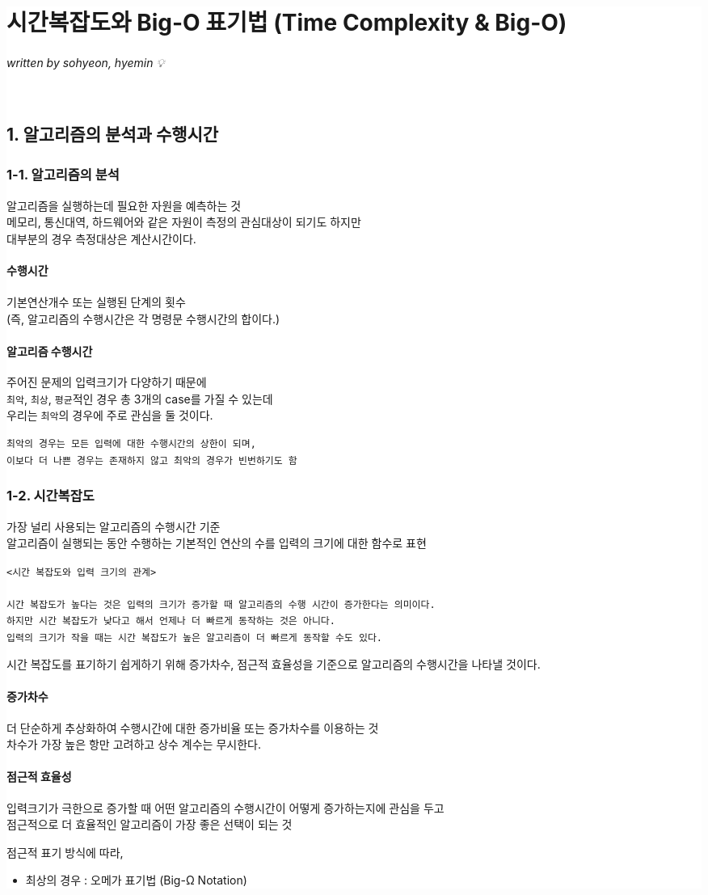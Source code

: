# 시간복잡도와 Big-O 표기법 (Time Complexity & Big-O)
*written by sohyeon, hyemin 💡*

<br>

## 1. 알고리즘의 분석과 수행시간

### 1-1. 알고리즘의 분석

알고리즘을 실행하는데 필요한 자원을 예측하는 것  
메모리, 통신대역, 하드웨어와 같은 자원이 측정의 관심대상이 되기도 하지만  
대부분의 경우 측정대상은 계산시간이다.  

#### 수행시간

기본연산개수 또는 실행된 단계의 횟수  
(즉, 알고리즘의 수행시간은 각 명령문 수행시간의 합이다.)  

#### 알고리즘 수행시간

주어진 문제의 입력크기가 다양하기 때문에  
`최악`, `최상`, `평균`적인 경우 총 3개의 case를 가질 수 있는데  
우리는 `최악`의 경우에 주로 관심을 둘 것이다.  

    최악의 경우는 모든 입력에 대한 수행시간의 상한이 되며,
    이보다 더 나쁜 경우는 존재하지 않고 최악의 경우가 빈번하기도 함  

### 1-2. 시간복잡도

가장 널리 사용되는 알고리즘의 수행시간 기준  
알고리즘이 실행되는 동안 수행하는 기본적인 연산의 수를 입력의 크기에 대한 함수로 표현  

    <시간 복잡도와 입력 크기의 관계>

    시간 복잡도가 높다는 것은 입력의 크기가 증가할 때 알고리즘의 수행 시간이 증가한다는 의미이다.  
    하지만 시간 복잡도가 낮다고 해서 언제나 더 빠르게 동작하는 것은 아니다.  
    입력의 크기가 작을 때는 시간 복잡도가 높은 알고리즘이 더 빠르게 동작할 수도 있다.


시간 복잡도를 표기하기 쉽게하기 위해 증가차수, 점근적 효율성을 기준으로 알고리즘의 수행시간을 나타낼 것이다.

#### 증가차수

더 단순하게 추상화하여 수행시간에 대한 증가비율 또는 증가차수를 이용하는 것  
차수가 가장 높은 항만 고려하고 상수 계수는 무시한다.  

#### 점근적 효율성

입력크기가 극한으로 증가할 때 어떤 알고리즘의 수행시간이 어떻게 증가하는지에 관심을 두고  
점근적으로 더 효율적인 알고리즘이 가장 좋은 선택이 되는 것  

점근적 표기 방식에 따라,

* 최상의 경우 : 오메가 표기법 (Big-Ω Notation)
